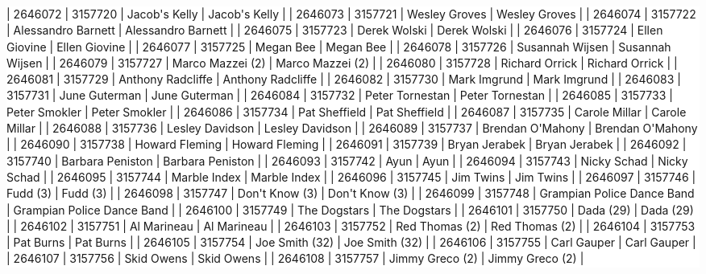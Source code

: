 | 2646072 | 3157720 | Jacob's Kelly | Jacob's Kelly |
| 2646073 | 3157721 | Wesley Groves | Wesley Groves |
| 2646074 | 3157722 | Alessandro Barnett | Alessandro Barnett |
| 2646075 | 3157723 | Derek Wolski | Derek Wolski |
| 2646076 | 3157724 | Ellen Giovine | Ellen Giovine |
| 2646077 | 3157725 | Megan Bee | Megan Bee |
| 2646078 | 3157726 | Susannah Wijsen | Susannah Wijsen |
| 2646079 | 3157727 | Marco Mazzei (2) | Marco Mazzei (2) |
| 2646080 | 3157728 | Richard Orrick | Richard Orrick |
| 2646081 | 3157729 | Anthony Radcliffe | Anthony Radcliffe |
| 2646082 | 3157730 | Mark Imgrund | Mark Imgrund |
| 2646083 | 3157731 | June Guterman | June Guterman |
| 2646084 | 3157732 | Peter Tornestan | Peter Tornestan |
| 2646085 | 3157733 | Peter Smokler | Peter Smokler |
| 2646086 | 3157734 | Pat Sheffield | Pat Sheffield |
| 2646087 | 3157735 | Carole Millar | Carole Millar |
| 2646088 | 3157736 | Lesley Davidson | Lesley Davidson |
| 2646089 | 3157737 | Brendan O'Mahony | Brendan O'Mahony |
| 2646090 | 3157738 | Howard Fleming | Howard Fleming |
| 2646091 | 3157739 | Bryan Jerabek | Bryan Jerabek |
| 2646092 | 3157740 | Barbara Peniston | Barbara Peniston |
| 2646093 | 3157742 | Ayun | Ayun |
| 2646094 | 3157743 | Nicky Schad | Nicky Schad |
| 2646095 | 3157744 | Marble Index | Marble Index |
| 2646096 | 3157745 | Jim Twins | Jim Twins |
| 2646097 | 3157746 | Fudd (3) | Fudd (3) |
| 2646098 | 3157747 | Don't Know (3) | Don't Know (3) |
| 2646099 | 3157748 | Grampian Police Dance Band | Grampian Police Dance Band |
| 2646100 | 3157749 | The Dogstars | The Dogstars |
| 2646101 | 3157750 | Dada (29) | Dada (29) |
| 2646102 | 3157751 | Al Marineau | Al Marineau |
| 2646103 | 3157752 | Red Thomas (2) | Red Thomas (2) |
| 2646104 | 3157753 | Pat Burns | Pat Burns |
| 2646105 | 3157754 | Joe Smith (32) | Joe Smith (32) |
| 2646106 | 3157755 | Carl Gauper | Carl Gauper |
| 2646107 | 3157756 | Skid Owens | Skid Owens |
| 2646108 | 3157757 | Jimmy Greco (2) | Jimmy Greco (2) |